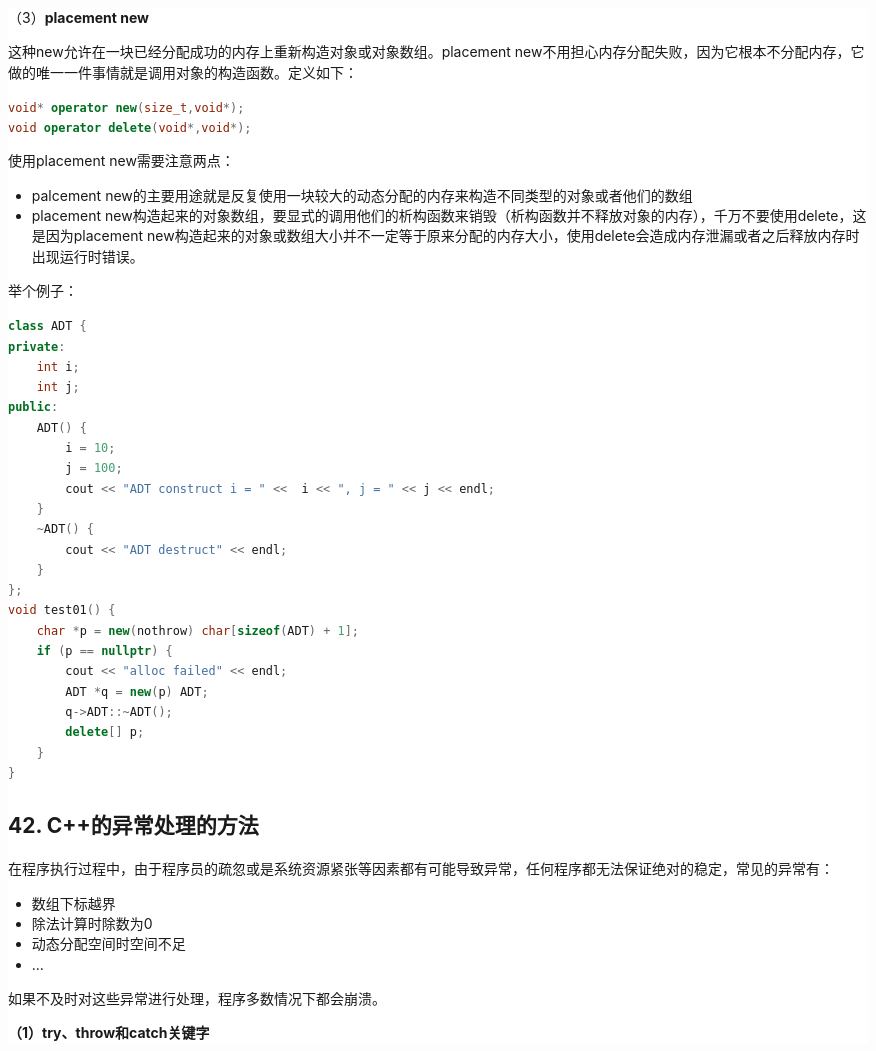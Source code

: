 （3）**placement new**

这种new允许在一块已经分配成功的内存上重新构造对象或对象数组。placement new不用担心内存分配失败，因为它根本不分配内存，它做的唯一一件事情就是调用对象的构造函数。定义如下：

```c++
void* operator new(size_t,void*);
void operator delete(void*,void*);
```

使用placement new需要注意两点：

- palcement new的主要用途就是反复使用一块较大的动态分配的内存来构造不同类型的对象或者他们的数组
- placement new构造起来的对象数组，要显式的调用他们的析构函数来销毁（析构函数并不释放对象的内存），千万不要使用delete，这是因为placement new构造起来的对象或数组大小并不一定等于原来分配的内存大小，使用delete会造成内存泄漏或者之后释放内存时出现运行时错误。

举个例子：

```c++
class ADT {
private:
    int i;
    int j;
public:
    ADT() {
        i = 10;
        j = 100;
        cout << "ADT construct i = " <<  i << ", j = " << j << endl;
    }
    ~ADT() {
        cout << "ADT destruct" << endl;
    }
};
void test01() {
    char *p = new(nothrow) char[sizeof(ADT) + 1];
    if (p == nullptr) {
        cout << "alloc failed" << endl;
        ADT *q = new(p) ADT;
        q->ADT::~ADT();
        delete[] p;
    }
}
```

## 42. C++的异常处理的方法

在程序执行过程中，由于程序员的疏忽或是系统资源紧张等因素都有可能导致异常，任何程序都无法保证绝对的稳定，常见的异常有：

- 数组下标越界
- 除法计算时除数为0
- 动态分配空间时空间不足
- ...

如果不及时对这些异常进行处理，程序多数情况下都会崩溃。

**（1）try、throw和catch关键字**
